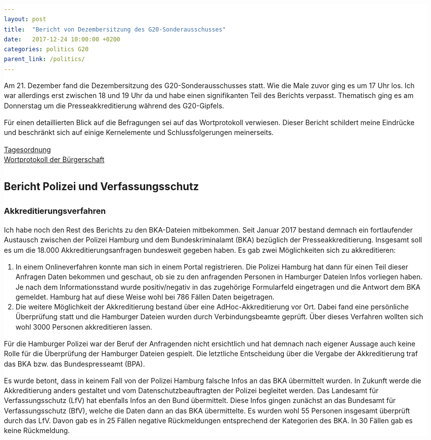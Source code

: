 ```yaml
---
layout: post
title:  "Bericht von Dezembersitzung des G20-Sonderausschusses"
date:   2017-12-24 10:00:00 +0200
categories: politics G20
parent_link: /politics/
---
```


Am 21. Dezember fand die Dezembersitzung des G20-Sonderausschusses statt.
Wie die Male zuvor ging es um 17 Uhr los. Ich war allerdings erst zwischen
18 und 19 Uhr da und habe einen signifikanten Teil des Berichts verpasst.
Thematisch ging es am Donnerstag um die Presseakkreditierung während des
G20-Gipfels.

Für einen detaillierten Blick auf die Befragungen sei auf das Wortprotokoll
verwiesen. Dieser Bericht schildert meine Eindrücke und beschränkt sich
auf einige Kernelemente und Schlussfolgerungen meinerseits.

<a href="https://www.hamburgische-buergerschaft.de/contentblob/10028552/f01808fbc31937fc2ef680b594179502/data/1711221-dl.pdf" rel="nofollow">Tagesordnung</a><br />
<a href="https://www.buergerschaft-hh.de/ParlDok/dokument/60564/wortprotokoll-der-%c3%b6ffentlichen-sitzung-des-sonderausschusses-gewaltt%c3%a4tige-ausschreitungen-rund-um-den-g20-gipfel-in-hamburg-.pdf"
   rel="nofollow">Wortprotokoll der Bürgerschaft</a>

## Bericht Polizei und Verfassungsschutz
### Akkreditierungsverfahren

Ich habe noch den Rest des Berichts zu den BKA-Dateien mitbekommen. Seit Januar
2017 bestand demnach ein fortlaufender Austausch zwischen der Polizei Hamburg
und dem Bundeskriminalamt (BKA) bezüglich der Presseakkreditierung. Insgesamt
soll es um die 18.000 Akkreditierungsanfragen bundesweit gegeben haben. Es gab
zwei Möglichkeiten sich zu akkreditieren:

1. In einem Onlineverfahren konnte man sich in einem Portal registrieren. Die
Polizei Hamburg hat dann für einen Teil dieser Anfragen Daten bekommen und 
geschaut, ob sie zu den anfragenden Personen in Hamburger Dateien Infos vorliegen
haben. Je nach dem Informationsstand wurde positiv/negativ in das zugehörige
Formularfeld eingetragen und die Antwort dem BKA gemeldet. Hamburg hat auf diese
Weise wohl bei 786 Fällen Daten beigetragen.
2. Die weitere Möglichkeit der Akkreditierung bestand über eine AdHoc-Akkreditierung
vor Ort. Dabei fand eine persönliche Überprüfung statt und die Hamburger Dateien
wurden durch Verbindungsbeamte geprüft. Über dieses Verfahren wollten sich
wohl 3000 Personen akkreditieren lassen.

Für die Hamburger Polizei war der Beruf der Anfragenden nicht ersichtlich und
hat demnach nach eigener Aussage auch keine Rolle für die Überprüfung der
Hamburger Dateien gespielt. Die letztliche Entscheidung über die Vergabe
der Akkreditierung traf das BKA bzw. das Bundespresseamt (BPA).

Es wurde betont, dass in keinem Fall von der Polizei Hamburg falsche Infos an
das BKA übermittelt wurden. In Zukunft werde die Akkreditierung anders gestaltet
und vom Datenschutzbeauftragten der Polizei begleitet werden.
Das Landesamt für Verfassungsschutz (LfV) hat ebenfalls Infos an den Bund übermittelt.
Diese Infos gingen zunächst an das Bundesamt für Verfassungsschutz (BfV), welche
die Daten dann an das BKA übermittelte. Es wurden wohl 55 Personen insgesamt
überprüft durch das LfV. Davon gab es in 25 Fällen negative Rückmeldungen entsprechend
der Kategorien des BKA. In 30 Fällen gab es keine Rückmeldung. 
